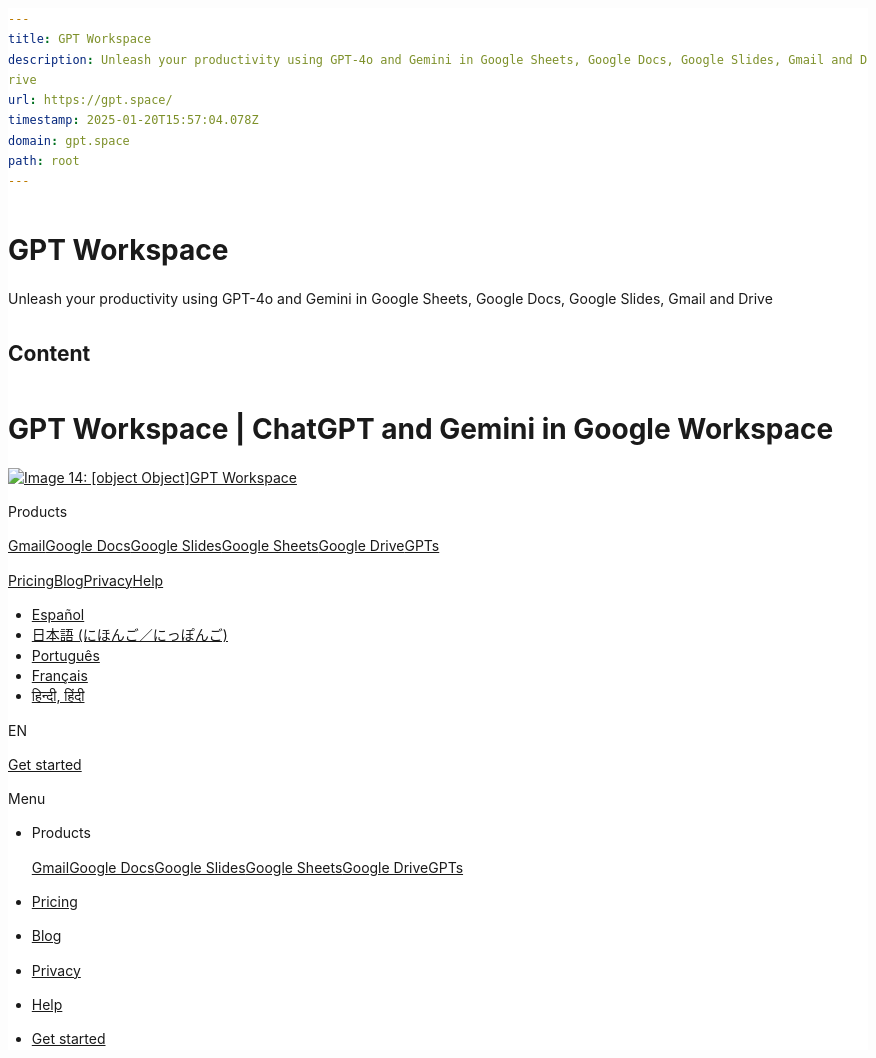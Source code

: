 ```yaml
---
title: GPT Workspace
description: Unleash your productivity using GPT-4o and Gemini in Google Sheets, Google Docs, Google Slides, Gmail and Drive
url: https://gpt.space/
timestamp: 2025-01-20T15:57:04.078Z
domain: gpt.space
path: root
---
```


# GPT Workspace


Unleash your productivity using GPT-4o and Gemini in Google Sheets, Google Docs, Google Slides, Gmail and Drive


## Content

GPT Workspace | ChatGPT and Gemini in Google Workspace
===============
         

[![Image 14: [object Object]](https://gpt.space/lib_iRDfxTtprXWtZChq/cwqt51fdkzvoiavv.png?w=66)](https://gpt.space/)[GPT Workspace](https://gpt.space/)

Products

[Gmail](https://gpt.space/gmail)[Google Docs](https://gpt.space/docs)[Google Slides](https://gpt.space/slides)[Google Sheets](https://gpt.space/sheets)[Google Drive](https://gpt.space/drive)[GPTs‏‏‎‏‏](https://gpt.space/gpts)

[Pricing](https://app.gpt.space/pricing)[Blog](https://gpt.space/blog)[Privacy](https://gpt.space/security)[Help](https://support.gpt.space/)

*   [Español](https://gpt.space/es)
*   [日本語 (にほんご／にっぽんご)](https://gpt.space/ja)
*   [Português](https://gpt.space/pt)
*   [Français](https://gpt.space/fr)
*   [हिन्दी, हिंदी](https://gpt.space/hi)

EN

[Get started](https://app.gpt.space/installChromeExt?hostApp=webapp&source=umso)

Menu

*   Products
    
    [Gmail](https://gpt.space/gmail)[Google Docs](https://gpt.space/docs)[Google Slides](https://gpt.space/slides)[Google Sheets](https://gpt.space/sheets)[Google Drive](https://gpt.space/drive)[GPTs‏‏‎‏‏](https://gpt.space/gpts)
    
*   [Pricing](https://app.gpt.space/pricing)
*   [Blog](https://gpt.space/blog)
*   [Privacy](https://gpt.space/security)
*   [Help](https://support.gpt.space/)
*   [Get started](https://app.gpt.space/installChromeExt?hostApp=webapp&source=umso)
    